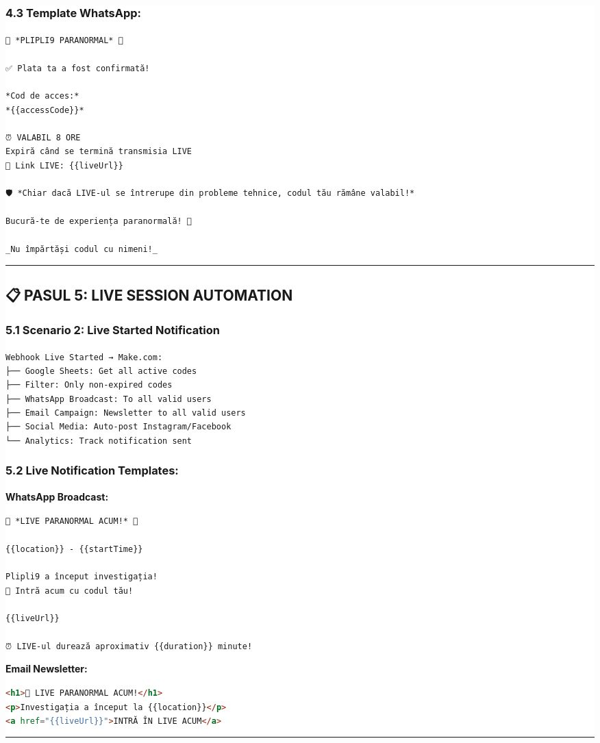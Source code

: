 ### **4.3 Template WhatsApp:**
```text
🎃 *PLIPLI9 PARANORMAL* 🎃

✅ Plata ta a fost confirmată!

*Cod de acces:*
*{{accessCode}}*

⏰ VALABIL 8 ORE
Expiră când se termină transmisia LIVE
🔴 Link LIVE: {{liveUrl}}

🛡️ *Chiar dacă LIVE-ul se întrerupe din probleme tehnice, codul tău rămâne valabil!*

Bucură-te de experiența paranormală! 👻

_Nu împărtăși codul cu nimeni!_
```

---

## 📋 PASUL 5: LIVE SESSION AUTOMATION

### **5.1 Scenario 2: Live Started Notification**
```
Webhook Live Started → Make.com:
├── Google Sheets: Get all active codes
├── Filter: Only non-expired codes  
├── WhatsApp Broadcast: To all valid users
├── Email Campaign: Newsletter to all valid users
├── Social Media: Auto-post Instagram/Facebook
└── Analytics: Track notification sent
```

### **5.2 Live Notification Templates:**

**WhatsApp Broadcast:**
```text
🔴 *LIVE PARANORMAL ACUM!* 🔴

{{location}} - {{startTime}}

Plipli9 a început investigația!
🎃 Intră acum cu codul tău!

{{liveUrl}}

⏰ LIVE-ul durează aproximativ {{duration}} minute!
```

**Email Newsletter:**
```html
<h1>🔴 LIVE PARANORMAL ACUM!</h1>
<p>Investigația a început la {{location}}</p>
<a href="{{liveUrl}}">INTRĂ ÎN LIVE ACUM</a>
```

---